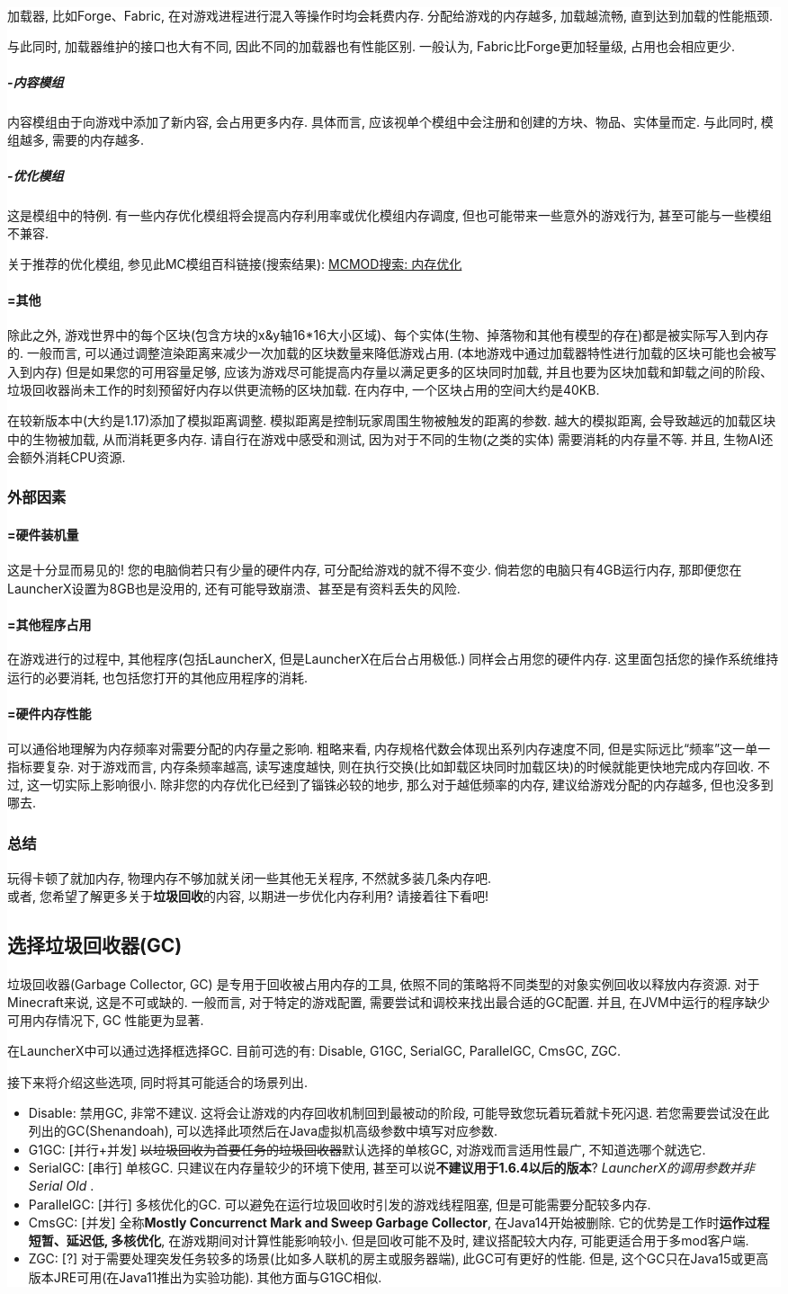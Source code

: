 加载器, 比如Forge、Fabric, 在对游戏进程进行混入等操作时均会耗费内存. 分配给游戏的内存越多, 加载越流畅, 直到达到加载的性能瓶颈. 

与此同时, 加载器维护的接口也大有不同, 因此不同的加载器也有性能区别. 一般认为, Fabric比Forge更加轻量级, 占用也会相应更少.

##### -内容模组

内容模组由于向游戏中添加了新内容, 会占用更多内存. 具体而言, 应该视单个模组中会注册和创建的方块、物品、实体量而定. 与此同时, 模组越多, 需要的内存越多.

##### -优化模组

这是模组中的特例. 有一些内存优化模组将会提高内存利用率或优化模组内存调度, 但也可能带来一些意外的游戏行为, 甚至可能与一些模组不兼容. 

关于推荐的优化模组, 参见此MC模组百科链接(搜索结果): [MCMOD搜索: 内存优化](https://search.mcmod.cn/s?key=%E5%86%85%E5%AD%98%E4%BC%98%E5%8C%96&filter=%26mold%3D1)

#### =其他

除此之外, 游戏世界中的每个区块(包含方块的x&y轴16*16大小区域)、每个实体(生物、掉落物和其他有模型的存在)都是被实际写入到内存的. 一般而言, 可以通过调整渲染距离来减少一次加载的区块数量来降低游戏占用. (本地游戏中通过加载器特性进行加载的区块可能也会被写入到内存) 但是如果您的可用容量足够, 应该为游戏尽可能提高内存量以满足更多的区块同时加载, 并且也要为区块加载和卸载之间的阶段、垃圾回收器尚未工作的时刻预留好内存以供更流畅的区块加载. 在内存中, 一个区块占用的空间大约是40KB.

在较新版本中(大约是1.17)添加了模拟距离调整. 模拟距离是控制玩家周围生物被触发的距离的参数. 越大的模拟距离, 会导致越远的加载区块中的生物被加载, 从而消耗更多内存. 请自行在游戏中感受和测试, 因为对于不同的生物(之类的实体) 需要消耗的内存量不等. 并且, 生物AI还会额外消耗CPU资源.

### 外部因素

#### =硬件装机量

这是十分显而易见的! 您的电脑倘若只有少量的硬件内存, 可分配给游戏的就不得不变少. 倘若您的电脑只有4GB运行内存, 那即便您在LauncherX设置为8GB也是没用的, 还有可能导致崩溃、甚至是有资料丢失的风险.

#### =其他程序占用

在游戏进行的过程中, 其他程序(包括LauncherX, 但是LauncherX在后台占用极低.) 同样会占用您的硬件内存. 这里面包括您的操作系统维持运行的必要消耗, 也包括您打开的其他应用程序的消耗.

#### =硬件内存性能

可以通俗地理解为内存频率对需要分配的内存量之影响. 粗略来看, 内存规格代数会体现出系列内存速度不同, 但是实际远比“频率”这一单一指标要复杂. 对于游戏而言, 内存条频率越高, 读写速度越快, 则在执行交换(比如卸载区块同时加载区块)的时候就能更快地完成内存回收. 不过, 这一切实际上影响很小. 除非您的内存优化已经到了锱铢必较的地步, 那么对于越低频率的内存, 建议给游戏分配的内存越多, 但也没多到哪去.

### 总结

玩得卡顿了就加内存, 物理内存不够加就关闭一些其他无关程序, 不然就多装几条内存吧.<br>或者, 您希望了解更多关于**垃圾回收**的内容, 以期进一步优化内存利用? 请接着往下看吧!

## 选择垃圾回收器(GC)

垃圾回收器(Garbage Collector, GC) 是专用于回收被占用内存的工具, 依照不同的策略将不同类型的对象实例回收以释放内存资源. 对于Minecraft来说, 这是不可或缺的. 一般而言, 对于特定的游戏配置, 需要尝试和调校来找出最合适的GC配置. 并且, 在JVM中运行的程序缺少可用内存情况下,  GC 性能更为显著.

在LauncherX中可以通过选择框选择GC. 目前可选的有: Disable, G1GC, SerialGC, ParallelGC, CmsGC, ZGC.

接下来将介绍这些选项, 同时将其可能适合的场景列出.

- Disable: 禁用GC, 非常不建议. 这将会让游戏的内存回收机制回到最被动的阶段, 可能导致您玩着玩着就卡死闪退. 若您需要尝试没在此列出的GC(Shenandoah), 可以选择此项然后在Java虚拟机高级参数中填写对应参数.
- G1GC: [并行+并发] <del>以垃圾回收为首要任务的垃圾回收器</del>默认选择的单核GC, 对游戏而言适用性最广, 不知道选哪个就选它.
- SerialGC: [串行] 单核GC. 只建议在内存量较少的环境下使用, 甚至可以说**不建议用于1.6.4以后的版本**?  *LauncherX的调用参数并非Serial Old* . 
- ParallelGC: [并行] 多核优化的GC. 可以避免在运行垃圾回收时引发的游戏线程阻塞, 但是可能需要分配较多内存.
- CmsGC: [并发] 全称**Mostly Concurrenct Mark and Sweep Garbage Collector**, 在Java14开始被删除. 它的优势是工作时**运作过程短暂、延迟低, 多核优化**, 在游戏期间对计算性能影响较小. 但是回收可能不及时, 建议搭配较大内存, 可能更适合用于多mod客户端.
- ZGC: [?] 对于需要处理突发任务较多的场景(比如多人联机的房主或服务器端), 此GC可有更好的性能. 但是, 这个GC只在Java15或更高版本JRE可用(在Java11推出为实验功能). 其他方面与G1GC相似.
